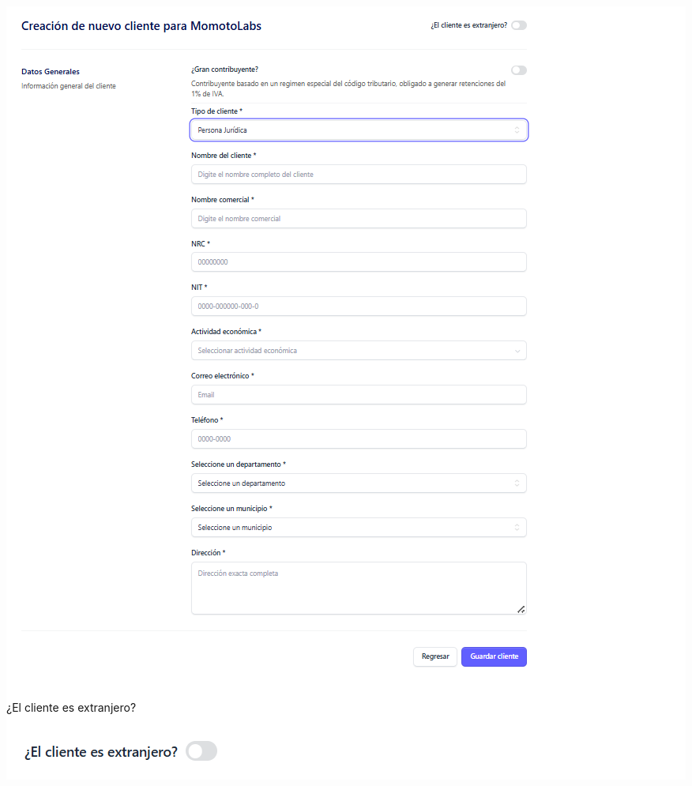 ![Página de registro](../../../assets/juridico2.png)

¿El cliente es extranjero?

![Página de registro](../../../assets/swicth.png)
